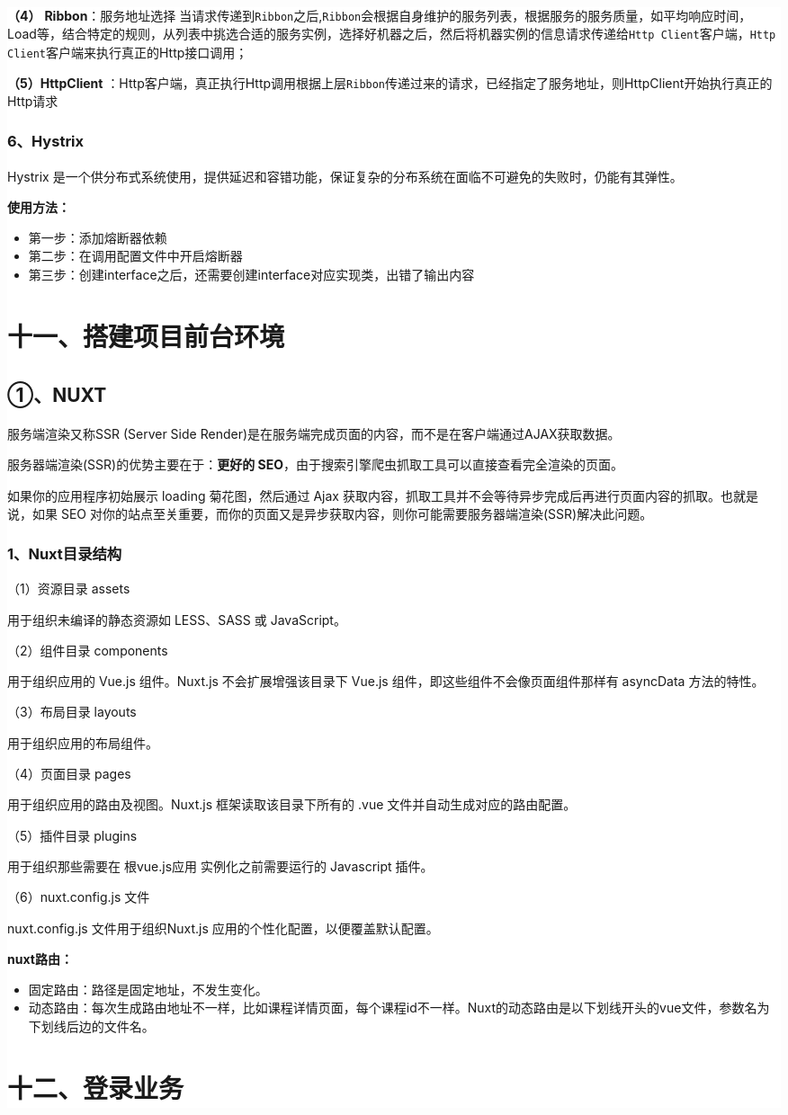 **（4）** **Ribbon**：服务地址选择 当请求传递到`Ribbon`之后,`Ribbon`会根据自身维护的服务列表，根据服务的服务质量，如平均响应时间，Load等，结合特定的规则，从列表中挑选合适的服务实例，选择好机器之后，然后将机器实例的信息请求传递给`Http Client`客户端，`HttpClient`客户端来执行真正的Http接口调用；

**（5）HttpClient** ：Http客户端，真正执行Http调用根据上层`Ribbon`传递过来的请求，已经指定了服务地址，则HttpClient开始执行真正的Http请求

### 6、Hystrix

Hystrix 是一个供分布式系统使用，提供延迟和容错功能，保证复杂的分布系统在面临不可避免的失败时，仍能有其弹性。

**使用方法：**

- 第一步：添加熔断器依赖
- 第二步：在调用配置文件中开启熔断器
- 第三步：创建interface之后，还需要创建interface对应实现类，出错了输出内容

# 十一、搭建项目前台环境

## ①、NUXT

服务端渲染又称SSR (Server Side Render)是在服务端完成页面的内容，而不是在客户端通过AJAX获取数据。

服务器端渲染(SSR)的优势主要在于：**更好的 SEO**，由于搜索引擎爬虫抓取工具可以直接查看完全渲染的页面。

如果你的应用程序初始展示 loading 菊花图，然后通过 Ajax 获取内容，抓取工具并不会等待异步完成后再进行页面内容的抓取。也就是说，如果 SEO 对你的站点至关重要，而你的页面又是异步获取内容，则你可能需要服务器端渲染(SSR)解决此问题。

### 1、Nuxt目录结构

（1）资源目录 assets

 用于组织未编译的静态资源如 LESS、SASS 或 JavaScript。

（2）组件目录 components

用于组织应用的 Vue.js 组件。Nuxt.js 不会扩展增强该目录下 Vue.js 组件，即这些组件不会像页面组件那样有 asyncData 方法的特性。

（3）布局目录 layouts

用于组织应用的布局组件。

（4）页面目录 pages

用于组织应用的路由及视图。Nuxt.js 框架读取该目录下所有的 .vue 文件并自动生成对应的路由配置。

（5）插件目录 plugins

用于组织那些需要在 根vue.js应用 实例化之前需要运行的 Javascript 插件。

（6）nuxt.config.js 文件

nuxt.config.js 文件用于组织Nuxt.js 应用的个性化配置，以便覆盖默认配置。



**nuxt路由：**

- 固定路由：路径是固定地址，不发生变化。
- 动态路由：每次生成路由地址不一样，比如课程详情页面，每个课程id不一样。Nuxt的动态路由是以下划线开头的vue文件，参数名为下划线后边的文件名。

# 十二、登录业务
